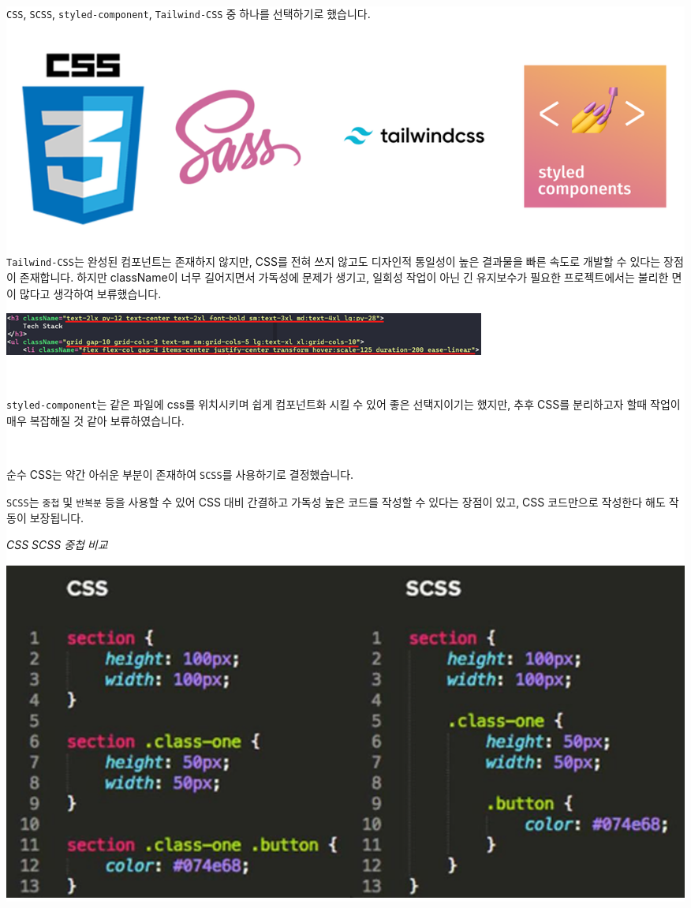 `CSS`, `SCSS`, `styled-component`, `Tailwind-CSS` 중 하나를 선택하기로 했습니다.

![css](./css.png)

`Tailwind-CSS`는 완성된 컴포넌트는 존재하지 않지만, CSS를 전혀 쓰지 않고도 디자인적 통일성이 높은 결과물을 빠른 속도로 개발할 수 있다는 장점이 존재합니다. 하지만 className이 너무 길어지면서 가독성에 문제가 생기고, 일회성 작업이 아닌 긴 유지보수가 필요한 프로젝트에서는 불리한 면이 많다고 생각하여 보류했습니다.

![tailwind](./tailwind.png)

<br />

`styled-component`는 같은 파일에 css를 위치시키며 쉽게 컴포넌트화 시킬 수 있어 좋은 선택지이기는 했지만, 추후 CSS를 분리하고자 할때 작업이 매우 복잡해질 것 같아 보류하였습니다.

<br />

순수 CSS는 약간 아쉬운 부분이 존재하여 `SCSS`를 사용하기로 결정했습니다.

`SCSS`는 `중첩` 및 `반복분` 등을 사용할 수 있어 CSS 대비 간결하고 가독성 높은 코드를 작성할 수 있다는 장점이 있고, CSS 코드만으로 작성한다 해도 작동이 보장됩니다.

*CSS SCSS 중첩 비교*

![scss_css_nested](./css_scss_nested.png)
